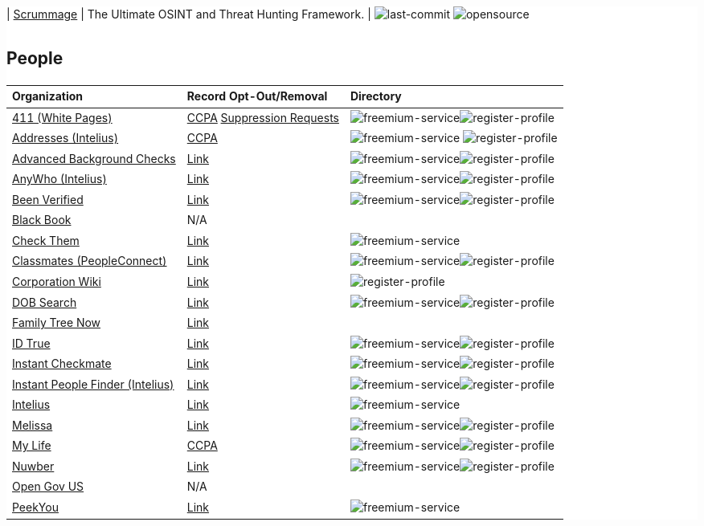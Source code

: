 | [Scrummage](https://github.com/matamorphosis/Scrummage) | The Ultimate OSINT and Threat Hunting Framework. | ![last-commit](https://img.shields.io/github/last-commit/matamorphosis/Scrummage?color=947cb0&style=flat-square) ![opensource](https://raw.githubusercontent.com/0xPGP/SecTools/main/docs/icons/opensource.png)

## People

| Organization | Record Opt-Out/Removal | Directory |
| :--- | :--- | :--- |
| [411 \(White Pages\)](https://www.411.com/) | [CCPA](https://www.whitepages.com/privacy/ccpa) [Suppression Requests](https://www.whitepages.com/suppression-requests) |  ![freemium-service](https://raw.githubusercontent.com/0xPGP/SecTools/main/docs/icons/freemium-service.png)![register-profile](https://raw.githubusercontent.com/0xPGP/SecTools/main/docs/icons/register-profile.png) |
| [Addresses \(Intelius\)](https://www.addresses.com/) | [CCPA](https://www.intelius.com/ccpa) |  ![freemium-service](https://raw.githubusercontent.com/0xPGP/SecTools/main/docs/icons/freemium-service.png) ![register-profile](https://raw.githubusercontent.com/0xPGP/SecTools/main/docs/icons/register-profile.png) |
| [Advanced Background Checks](https://www.advancedbackgroundchecks.com/) | [Link](https://www.advancedbackgroundchecks.com/removal) |  ![freemium-service](https://raw.githubusercontent.com/0xPGP/SecTools/main/docs/icons/freemium-service.png)![register-profile](https://raw.githubusercontent.com/0xPGP/SecTools/main/docs/icons/register-profile.png) |
| [AnyWho \(Intelius\)](https://www.anywho.com/) | [Link](https://www.intelius.com/opt-out/submit/) |  ![freemium-service](https://raw.githubusercontent.com/0xPGP/SecTools/main/docs/icons/freemium-service.png)![register-profile](https://raw.githubusercontent.com/0xPGP/SecTools/main/docs/icons/register-profile.png) |
| [Been Verified](https://www.beenverified.com/) | [Link](https://www.beenverified.com/app/optout/search) |  ![freemium-service](https://raw.githubusercontent.com/0xPGP/SecTools/main/docs/icons/freemium-service.png)![register-profile](https://raw.githubusercontent.com/0xPGP/SecTools/main/docs/icons/register-profile.png) |
| [Black Book](https://www.blackbookonline.info/USA-Counties.aspx) | N/A |  |
| [Check Them](https://www.checkthem.com/) | [Link](https://www.checkthem.com/optout/) |  ![freemium-service](https://raw.githubusercontent.com/0xPGP/SecTools/main/docs/icons/freemium-service.png) |
| [Classmates \(PeopleConnect\)](https://www.classmates.com/) | [Link](https://www.intelius.com/opt-out/submit/) |  ![freemium-service](https://raw.githubusercontent.com/0xPGP/SecTools/main/docs/icons/freemium-service.png)![register-profile](https://raw.githubusercontent.com/0xPGP/SecTools/main/docs/icons/register-profile.png) |
| [Corporation Wiki](https://www.corporationwiki.com/) | [Link](https://www.corporationwiki.com/profiles/public) |  ![register-profile](https://raw.githubusercontent.com/0xPGP/SecTools/main/docs/icons/register-profile.png) |
| [DOB Search](https://www.dobsearch.com/) | [Link](https://www.dobsearch.com/people-finder/pf_manage_help.php) |  ![freemium-service](https://raw.githubusercontent.com/0xPGP/SecTools/main/docs/icons/freemium-service.png)![register-profile](https://raw.githubusercontent.com/0xPGP/SecTools/main/docs/icons/register-profile.png) |
| [Family Tree Now](https://www.familytreenow.com/) | [Link](https://www.familytreenow.com/privacy?removal=true) |  |
| [ID True](https://www.idtrue.com/) | [Link](https://www.idtrue.com/optout/) |  ![freemium-service](https://raw.githubusercontent.com/0xPGP/SecTools/main/docs/icons/freemium-service.png)![register-profile](https://raw.githubusercontent.com/0xPGP/SecTools/main/docs/icons/register-profile.png) |
| [Instant Checkmate](https://www.instantcheckmate.com/) | [Link](https://www.instantcheckmate.com/opt-out/) |  ![freemium-service](https://raw.githubusercontent.com/0xPGP/SecTools/main/docs/icons/freemium-service.png)![register-profile](https://raw.githubusercontent.com/0xPGP/SecTools/main/docs/icons/register-profile.png) |
| [Instant People Finder \(Intelius\)](https://instantpeoplefinder.com/) | [Link](https://www.intelius.com/opt-out/submit/) |  ![freemium-service](https://raw.githubusercontent.com/0xPGP/SecTools/main/docs/icons/freemium-service.png)![register-profile](https://raw.githubusercontent.com/0xPGP/SecTools/main/docs/icons/register-profile.png) |
| [Intelius](https://www.intelius.com/) | [Link](https://www.intelius.com/opt-out/submit/) |  ![freemium-service](https://raw.githubusercontent.com/0xPGP/SecTools/main/docs/icons/freemium-service.png) |
| [Melissa](https://www.melissa.com/v2/lookups/personatorsearch/) | [Link](https://www.melissa.com/privacy) |  ![freemium-service](https://raw.githubusercontent.com/0xPGP/SecTools/main/docs/icons/freemium-service.png)![register-profile](https://raw.githubusercontent.com/0xPGP/SecTools/main/docs/icons/register-profile.png) |
| [My Life](https://www.mylife.com/) | [CCPA](https://www.mylife.com/privacy-policy#caliResidentsNotice) |  ![freemium-service](https://raw.githubusercontent.com/0xPGP/SecTools/main/docs/icons/freemium-service.png)![register-profile](https://raw.githubusercontent.com/0xPGP/SecTools/main/docs/icons/register-profile.png) |
| [Nuwber](https://nuwber.com/) | [Link](https://nuwber.com/removal/link) |  ![freemium-service](https://raw.githubusercontent.com/0xPGP/SecTools/main/docs/icons/freemium-service.png)![register-profile](https://raw.githubusercontent.com/0xPGP/SecTools/main/docs/icons/register-profile.png) |
| [Open Gov US](https://opengovus.com/) | N/A |  |
| [PeekYou](https://www.peekyou.com/) | [Link](https://www.peekyou.com/about/contact/ccpa_optout/do_not_sell/) |  ![freemium-service](https://raw.githubusercontent.com/0xPGP/SecTools/main/docs/icons/freemium-service.png) |
